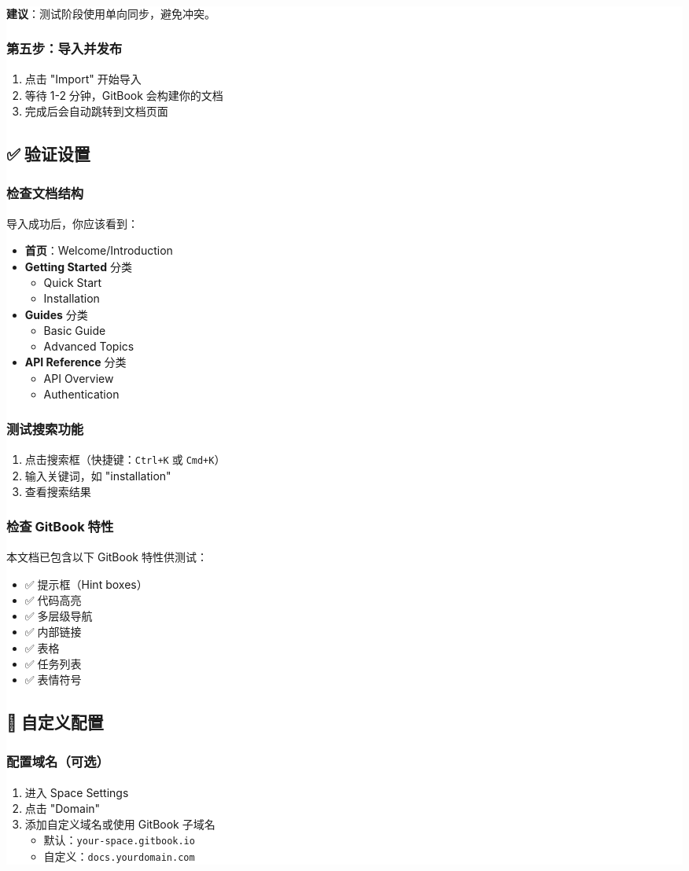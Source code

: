 **建议**：测试阶段使用单向同步，避免冲突。

### 第五步：导入并发布

1. 点击 "Import" 开始导入
2. 等待 1-2 分钟，GitBook 会构建你的文档
3. 完成后会自动跳转到文档页面

## ✅ 验证设置

### 检查文档结构

导入成功后，你应该看到：

- **首页**：Welcome/Introduction
- **Getting Started** 分类
  - Quick Start
  - Installation
- **Guides** 分类
  - Basic Guide
  - Advanced Topics
- **API Reference** 分类
  - API Overview
  - Authentication

### 测试搜索功能

1. 点击搜索框（快捷键：`Ctrl+K` 或 `Cmd+K`）
2. 输入关键词，如 "installation"
3. 查看搜索结果

### 检查 GitBook 特性

本文档已包含以下 GitBook 特性供测试：

- ✅ 提示框（Hint boxes）
- ✅ 代码高亮
- ✅ 多层级导航
- ✅ 内部链接
- ✅ 表格
- ✅ 任务列表
- ✅ 表情符号

## 🎨 自定义配置

### 配置域名（可选）

1. 进入 Space Settings
2. 点击 "Domain"
3. 添加自定义域名或使用 GitBook 子域名
   - 默认：`your-space.gitbook.io`
   - 自定义：`docs.yourdomain.com`
